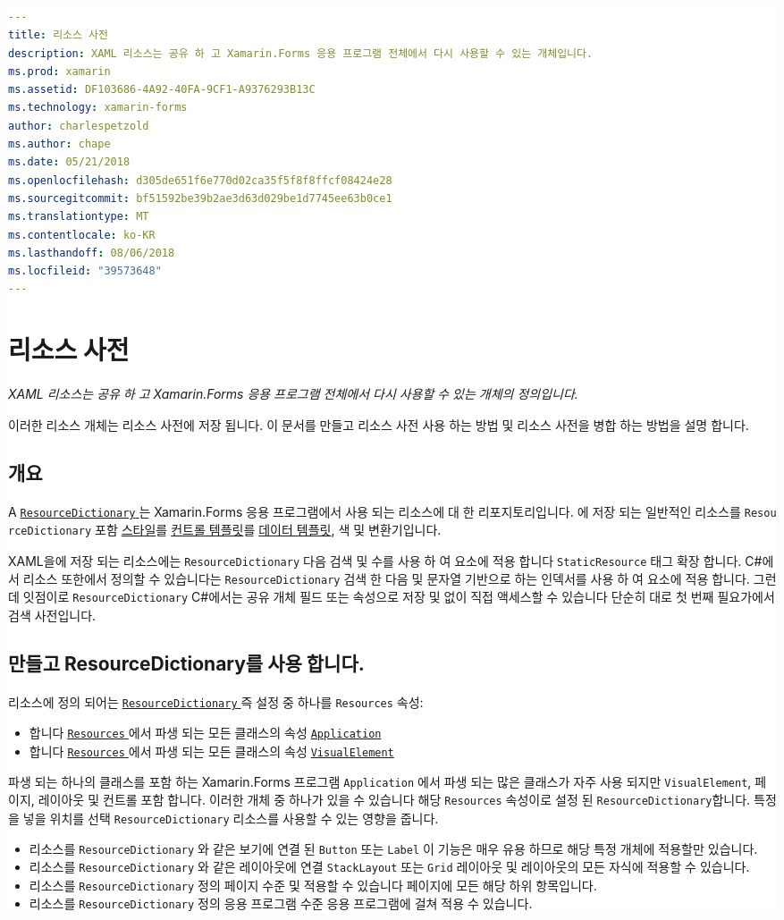 ```yaml
---
title: 리소스 사전
description: XAML 리소스는 공유 하 고 Xamarin.Forms 응용 프로그램 전체에서 다시 사용할 수 있는 개체입니다.
ms.prod: xamarin
ms.assetid: DF103686-4A92-40FA-9CF1-A9376293B13C
ms.technology: xamarin-forms
author: charlespetzold
ms.author: chape
ms.date: 05/21/2018
ms.openlocfilehash: d305de651f6e770d02ca35f5f8f8ffcf08424e28
ms.sourcegitcommit: bf51592be39b2ae3d63d029be1d7745ee63b0ce1
ms.translationtype: MT
ms.contentlocale: ko-KR
ms.lasthandoff: 08/06/2018
ms.locfileid: "39573648"
---
```

# <a name="resource-dictionaries"></a>리소스 사전

_XAML 리소스는 공유 하 고 Xamarin.Forms 응용 프로그램 전체에서 다시 사용할 수 있는 개체의 정의입니다._

이러한 리소스 개체는 리소스 사전에 저장 됩니다. 이 문서를 만들고 리소스 사전 사용 하는 방법 및 리소스 사전을 병합 하는 방법을 설명 합니다.

## <a name="overview"></a>개요

A [ `ResourceDictionary` ](xref:Xamarin.Forms.ResourceDictionary) 는 Xamarin.Forms 응용 프로그램에서 사용 되는 리소스에 대 한 리포지토리입니다. 에 저장 되는 일반적인 리소스를 `ResourceDictionary` 포함 [스타일](~/xamarin-forms/user-interface/styles/index.md)를 [컨트롤 템플릿](~/xamarin-forms/app-fundamentals/templates/control-templates/index.md)를 [데이터 템플릿](~/xamarin-forms/app-fundamentals/templates/data-templates/index.md), 색 및 변환기입니다.

XAML을에 저장 되는 리소스에는 `ResourceDictionary` 다음 검색 및 수를 사용 하 여 요소에 적용 합니다 `StaticResource` 태그 확장 합니다. C#에서 리소스 또한에서 정의할 수 있습니다는 `ResourceDictionary` 검색 한 다음 및 문자열 기반으로 하는 인덱서를 사용 하 여 요소에 적용 합니다. 그런데 잇점이로 `ResourceDictionary` C#에서는 공유 개체 필드 또는 속성으로 저장 및 없이 직접 액세스할 수 있습니다 단순히 대로 첫 번째 필요가에서 검색 사전입니다.

## <a name="creating-and-consuming-a-resourcedictionary"></a>만들고 ResourceDictionary를 사용 합니다.

리소스에 정의 되어는 [ `ResourceDictionary` ](xref:Xamarin.Forms.ResourceDictionary) 즉 설정 중 하나를 `Resources` 속성:

- 합니다 [ `Resources` ](xref:Xamarin.Forms.Application.Resources) 에서 파생 되는 모든 클래스의 속성 [`Application`](xref:Xamarin.Forms.Application)
- 합니다 [ `Resources` ](xref:Xamarin.Forms.VisualElement.Resources) 에서 파생 되는 모든 클래스의 속성 [`VisualElement`](xref:Xamarin.Forms.Application)

파생 되는 하나의 클래스를 포함 하는 Xamarin.Forms 프로그램 `Application` 에서 파생 되는 많은 클래스가 자주 사용 되지만 `VisualElement`, 페이지, 레이아웃 및 컨트롤 포함 합니다. 이러한 개체 중 하나가 있을 수 있습니다 해당 `Resources` 속성이로 설정 된 `ResourceDictionary`합니다. 특정을 넣을 위치를 선택 `ResourceDictionary` 리소스를 사용할 수 있는 영향을 줍니다.

- 리소스를 `ResourceDictionary` 와 같은 보기에 연결 된 `Button` 또는 `Label` 이 기능은 매우 유용 하므로 해당 특정 개체에 적용할만 있습니다.
- 리소스를 `ResourceDictionary` 와 같은 레이아웃에 연결 `StackLayout` 또는 `Grid` 레이아웃 및 레이아웃의 모든 자식에 적용할 수 있습니다.
- 리소스를 `ResourceDictionary` 정의 페이지 수준 및 적용할 수 있습니다 페이지에 모든 해당 하위 항목입니다.
- 리소스를 `ResourceDictionary` 정의 응용 프로그램 수준 응용 프로그램에 걸쳐 적용 수 있습니다.
